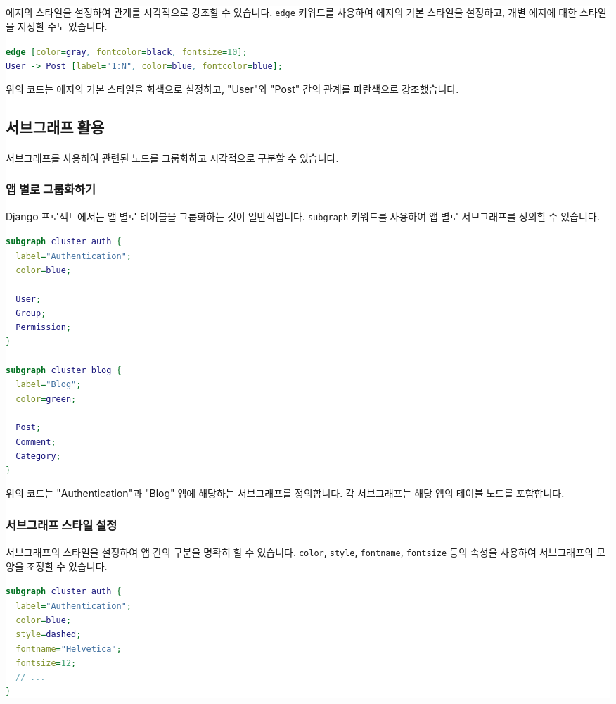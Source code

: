 에지의 스타일을 설정하여 관계를 시각적으로 강조할 수 있습니다. `edge` 키워드를 사용하여 에지의 기본 스타일을 설정하고, 개별 에지에 대한 스타일을 지정할 수도 있습니다.

```dot
edge [color=gray, fontcolor=black, fontsize=10];
User -> Post [label="1:N", color=blue, fontcolor=blue];
```

위의 코드는 에지의 기본 스타일을 회색으로 설정하고, "User"와 "Post" 간의 관계를 파란색으로 강조했습니다.

## 서브그래프 활용<a name="subgraphs"></a>

서브그래프를 사용하여 관련된 노드를 그룹화하고 시각적으로 구분할 수 있습니다.

### 앱 별로 그룹화하기<a name="grouping-by-app"></a>

Django 프로젝트에서는 앱 별로 테이블을 그룹화하는 것이 일반적입니다. `subgraph` 키워드를 사용하여 앱 별로 서브그래프를 정의할 수 있습니다.

```dot
subgraph cluster_auth {
  label="Authentication";
  color=blue;

  User;
  Group;
  Permission;
}

subgraph cluster_blog {
  label="Blog";
  color=green;

  Post;
  Comment;
  Category;
}
```

위의 코드는 "Authentication"과 "Blog" 앱에 해당하는 서브그래프를 정의합니다. 각 서브그래프는 해당 앱의 테이블 노드를 포함합니다.

### 서브그래프 스타일 설정<a name="subgraph-style"></a>

서브그래프의 스타일을 설정하여 앱 간의 구분을 명확히 할 수 있습니다. `color`, `style`, `fontname`, `fontsize` 등의 속성을 사용하여 서브그래프의 모양을 조정할 수 있습니다.

```dot
subgraph cluster_auth {
  label="Authentication";
  color=blue;
  style=dashed;
  fontname="Helvetica";
  fontsize=12;
  // ...
}
```
